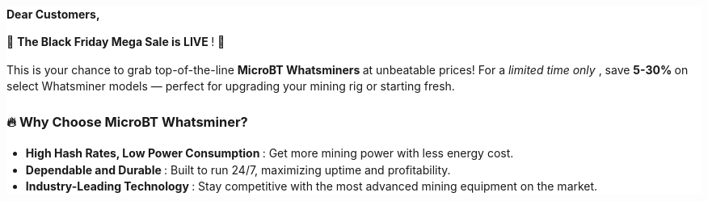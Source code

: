 <div>
    <div>
        <div>
            <p>
                <b>
                    Dear Customers,
                </b>
                <br>
            </p>
            <p>
                🎉
                <b>
                    The Black Friday Mega Sale is LIVE
                </b>
                ! 🎉
                <br>
            </p>
            <p>
                This is your chance to grab top-of-the-line
                <b>
                    MicroBT Whatsminers
                </b>
                at unbeatable prices! For a
                <i>
                    limited time only
                </i>
                , save
                <b>
                    5-30%
                </b>
                on select Whatsminer models — perfect for upgrading your mining rig or starting fresh.
                <br>
            </p>
            <h3>
                <b>
                    🔥 Why Choose MicroBT Whatsminer?
                </b>
                <br>
            </h3>
            <ul>
                <li>
                    <b>
                        High Hash Rates, Low Power Consumption
                    </b>
                    : Get more mining power with less energy cost.
                    <br>
                </li>
                <li>
                    <b>
                        Dependable and Durable
                    </b>
                    : Built to run 24/7, maximizing uptime and profitability.
                    <br>
                </li>
                <li>
                    <b>
                        Industry-Leading Technology
                    </b>
                    : Stay competitive with the most advanced mining equipment on the market.
                    <br>
                </li>
            </ul>
            <h3>
                <b>